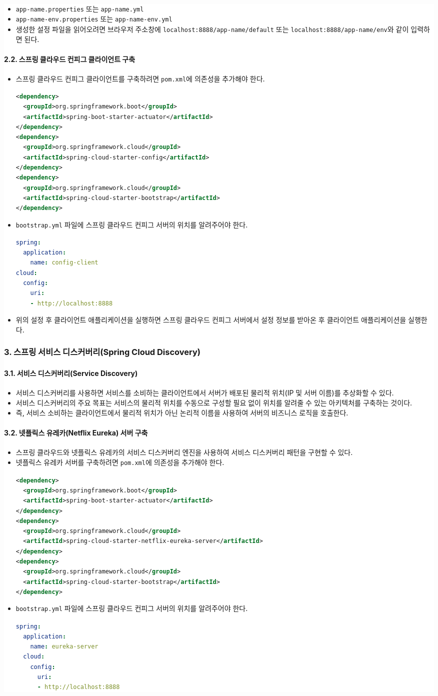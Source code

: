   * `app-name.properties` 또는 `app-name.yml`
  * `app-name-env.properties` 또는 `app-name-env.yml`
* 생성한 설정 파일을 읽어오려면 브라우저 주소창에 `localhost:8888/app-name/default` 또는  `localhost:8888/app-name/env`와 같이 입력하면 된다.
#### 2.2. 스프링 클라우드 컨피그 클라이언트 구축
* 스프링 클라우드 컨피그 클라이언트를 구축하려면 `pom.xml`에 의존성을 추가해야 한다.
  ```xml
  <dependency>
    <groupId>org.springframework.boot</groupId>
    <artifactId>spring-boot-starter-actuator</artifactId>
  </dependency>
  <dependency>
    <groupId>org.springframework.cloud</groupId>
    <artifactId>spring-cloud-starter-config</artifactId>
  </dependency>
  <dependency>
    <groupId>org.springframework.cloud</groupId>
    <artifactId>spring-cloud-starter-bootstrap</artifactId>
  </dependency>
  ```
* `bootstrap.yml` 파일에 스프링 클라우드 컨피그 서버의 위치를 알려주어야 한다.
  ```yml
  spring:
    application:
      name: config-client
  cloud:
    config:
      uri:
      - http://localhost:8888
  ```
* 위의 설정 후 클라이언트 애플리케이션을 실행하면 스프링 클라우드 컨피그 서버에서 설정 정보를 받아온 후 클라이언트 애플리케이션을 실행한다.
### 3. 스프링 서비스 디스커버리(Spring Cloud Discovery)
#### 3.1. 서비스 디스커버리(Service Discovery)
* 서비스 디스커버리를 사용하면 서비스를 소비하는 클라이언트에서 서버가 배포된 물리적 위치(IP 및 서버 이름)를 추상화할 수 있다.
* 서비스 디스커버리의 주요 목표는 서비스의 물리적 위치를 수동으로 구성할 필요 없이 위치를 알려줄 수 있는 아키텍처를 구축하는 것이다.
* 즉, 서비스 소비하는 클라이언트에서 물리적 위치가 아닌 논리적 이름을 사용하여 서버의 비즈니스 로직을 호출한다.
#### 3.2. 넷플릭스 유레카(Netflix Eureka) 서버 구축
* 스프링 클라우드와 넷플릭스 유레카의 서비스 디스커버리 엔진을 사용하여 서비스 디스커버리 패턴을 구현할 수 있다.
* 넷플릭스 유레카 서버를 구축하려면 `pom.xml`에 의존성을 추가해야 한다.
  ```xml
  <dependency>
    <groupId>org.springframework.boot</groupId>
    <artifactId>spring-boot-starter-actuator</artifactId>
  </dependency>
  <dependency>
    <groupId>org.springframework.cloud</groupId>
    <artifactId>spring-cloud-starter-netflix-eureka-server</artifactId>
  </dependency>
  <dependency>
    <groupId>org.springframework.cloud</groupId>
    <artifactId>spring-cloud-starter-bootstrap</artifactId>
  </dependency>
  ```
* `bootstrap.yml` 파일에 스프링 클라우드 컨피그 서버의 위치를 알려주어야 한다.
  ```yml
  spring:
    application:
      name: eureka-server
    cloud:
      config:
        uri:
        - http://localhost:8888
  ```